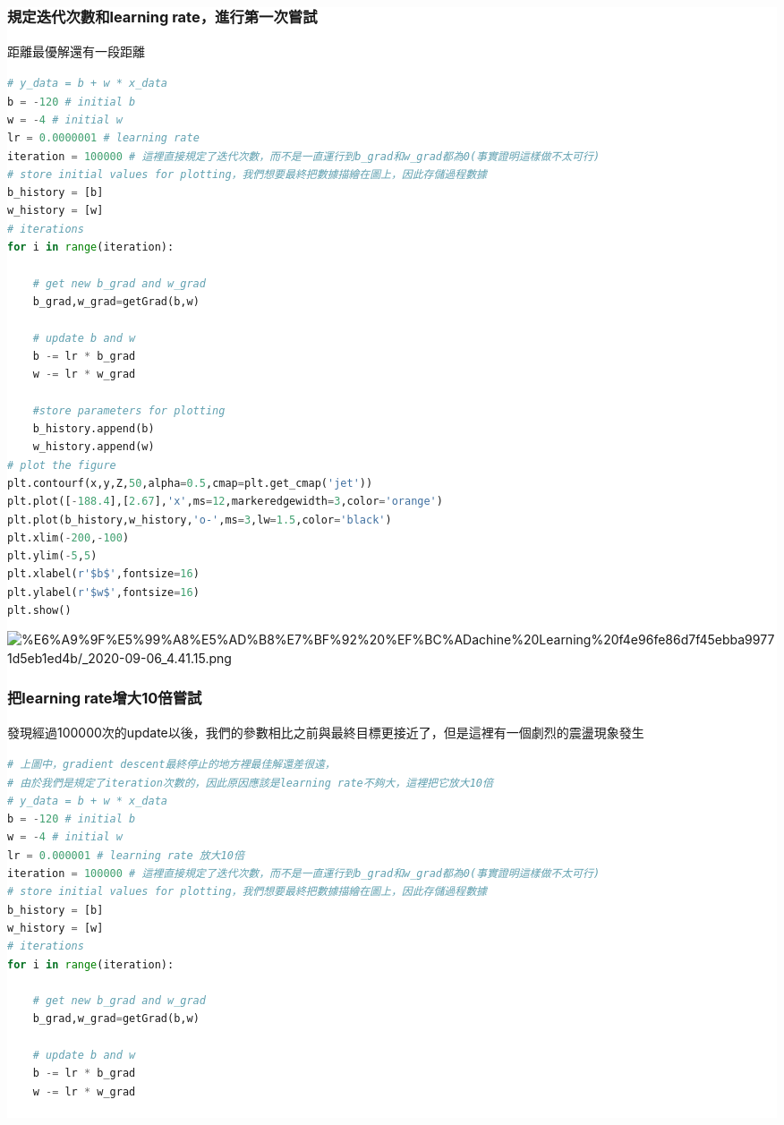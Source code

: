 ### 規定迭代次數和learning rate，進行第一次嘗試

距離最優解還有一段距離

```python
# y_data = b + w * x_data
b = -120 # initial b
w = -4 # initial w
lr = 0.0000001 # learning rate
iteration = 100000 # 這裡直接規定了迭代次數，而不是一直運行到b_grad和w_grad都為0(事實證明這樣做不太可行)
# store initial values for plotting，我們想要最終把數據描繪在圖上，因此存儲過程數據
b_history = [b]
w_history = [w]
# iterations
for i in range(iteration):
    
    # get new b_grad and w_grad
    b_grad,w_grad=getGrad(b,w)
    
    # update b and w
    b -= lr * b_grad
    w -= lr * w_grad
    
    #store parameters for plotting
    b_history.append(b)
    w_history.append(w)
# plot the figure
plt.contourf(x,y,Z,50,alpha=0.5,cmap=plt.get_cmap('jet'))
plt.plot([-188.4],[2.67],'x',ms=12,markeredgewidth=3,color='orange')
plt.plot(b_history,w_history,'o-',ms=3,lw=1.5,color='black')
plt.xlim(-200,-100)
plt.ylim(-5,5)
plt.xlabel(r'$b$',fontsize=16)
plt.ylabel(r'$w$',fontsize=16)
plt.show()

```

![%E6%A9%9F%E5%99%A8%E5%AD%B8%E7%BF%92%20%EF%BC%ADachine%20Learning%20f4e96fe86d7f45ebba99771d5eb1ed4b/_2020-09-06_4.41.15.png](%E6%A9%9F%E5%99%A8%E5%AD%B8%E7%BF%92%20%EF%BC%ADachine%20Learning%20f4e96fe86d7f45ebba99771d5eb1ed4b/_2020-09-06_4.41.15.png)

### 把learning rate增大10倍嘗試

發現經過100000次的update以後，我們的參數相比之前與最終目標更接近了，但是這裡有一個劇烈的震盪現象發生

```python
# 上圖中，gradient descent最終停止的地方裡最佳解還差很遠，
# 由於我們是規定了iteration次數的，因此原因應該是learning rate不夠大，這裡把它放大10倍
# y_data = b + w * x_data
b = -120 # initial b
w = -4 # initial w
lr = 0.000001 # learning rate 放大10倍
iteration = 100000 # 這裡直接規定了迭代次數，而不是一直運行到b_grad和w_grad都為0(事實證明這樣做不太可行)
# store initial values for plotting，我們想要最終把數據描繪在圖上，因此存儲過程數據
b_history = [b]
w_history = [w]
# iterations
for i in range(iteration):
    
    # get new b_grad and w_grad
    b_grad,w_grad=getGrad(b,w)
    
    # update b and w
    b -= lr * b_grad
    w -= lr * w_grad
    
```